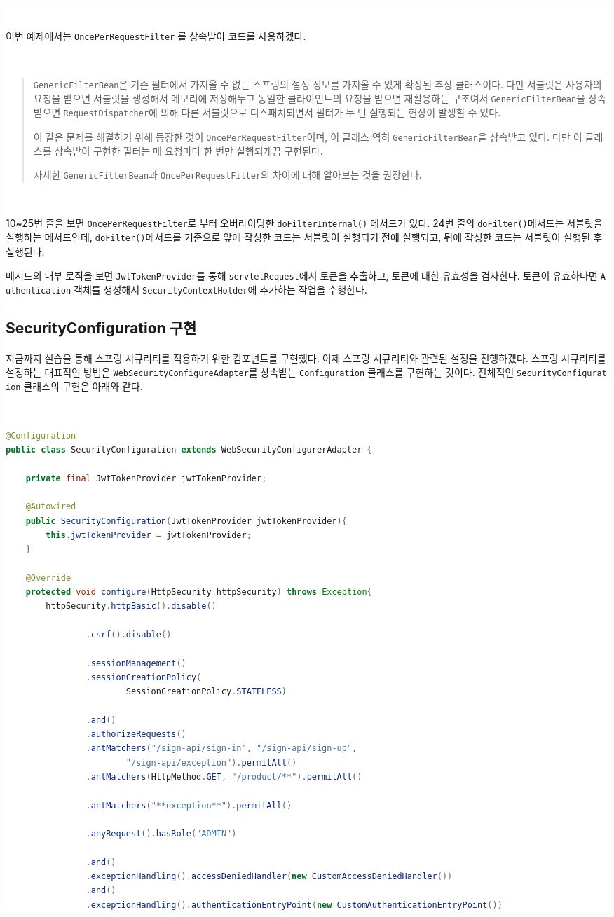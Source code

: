 <br>

이번 예제에서는 `OncePerRequestFilter` 를 상속받아 코드를 사용하겠다.

<br>

> `GenericFilterBean`은 기존 필터에서 가져올 수 없는 스프링의 설정 정보를 가져올 수 있게 확장된 추상 클래스이다. 다만 서블릿은 사용자의 요청을 받으면 서블릿을 생성해서 메모리에 저장해두고 동일한 클라이언트의 요청을 받으면 재활용하는 구조여서 `GenericFilterBean`을 상속받으면 `RequestDispatcher`에 의해 다른 서블릿으로 디스패치되면서 필터가 두 번 실행되는 현상이 발생할 수 있다.
>
> 이 같은 문제를 해결하기 위해 등장한 것이 `OncePerRequestFilter`이며, 이 클래스 역히 `GenericFilterBean`을 상속받고 있다. 다만 이 클래스를 상속받아 구현한 필터는 매 요청마다 한 번만 실행되게끔 구현된다.
>
> 자세한 `GenericFilterBean`과 `OncePerRequestFilter`의 차이에 대해 알아보는 것을 권장한다.

<br>

10~25번 줄을 보면 `OncePerRequestFilter`로 부터 오버라이딩한 `doFilterInternal()` 메서드가 있다. 24번 줄의 `doFilter()`메서드는 서블릿을 실행하는 메서드인데, `doFilter()`메서드를 기준으로 앞에 작성한 코드는 서블릿이 실행되기 전에 실행되고, 뒤에 작성한 코드는 서블릿이 실행된 후 실행된다.

메서드의 내부 로직을 보면 `JwtTokenProvider`를 통해 `servletRequest`에서 토큰을 추출하고, 토큰에 대한 유효성을 검사한다. 토큰이 유효하다면 `Authentication` 객체를 생성해서 `SecurityContextHolder`에 추가하는 작업을 수행한다.



## SecurityConfiguration 구현

지금까지 실습을 통해 스프링 시큐리티를 적용하기 위한 컴포넌트를 구현했다. 이제 스프링 시큐리티와 관련된 설정을 진행하겠다. 스프링 시큐리티를 설정하는 대표적인 방법은 `WebSecurityConfigureAdapter`를 상속받는 `Configuration` 클래스를 구현하는 것이다. 전체적인 `SecurityConfiguration` 클래스의 구현은 아래와 같다.

<br>

```java
@Configuration
public class SecurityConfiguration extends WebSecurityConfigurerAdapter {

    private final JwtTokenProvider jwtTokenProvider;

    @Autowired
    public SecurityConfiguration(JwtTokenProvider jwtTokenProvider){
        this.jwtTokenProvider = jwtTokenProvider;
    }

    @Override
    protected void configure(HttpSecurity httpSecurity) throws Exception{
        httpSecurity.httpBasic().disable()

                .csrf().disable()

                .sessionManagement()
                .sessionCreationPolicy(
                        SessionCreationPolicy.STATELESS)

                .and()
                .authorizeRequests()
                .antMatchers("/sign-api/sign-in", "/sign-api/sign-up",
                        "/sign-api/exception").permitAll()
                .antMatchers(HttpMethod.GET, "/product/**").permitAll()

                .antMatchers("**exception**").permitAll()

                .anyRequest().hasRole("ADMIN")

                .and()
                .exceptionHandling().accessDeniedHandler(new CustomAccessDeniedHandler())
                .and()
                .exceptionHandling().authenticationEntryPoint(new CustomAuthenticationEntryPoint())
```